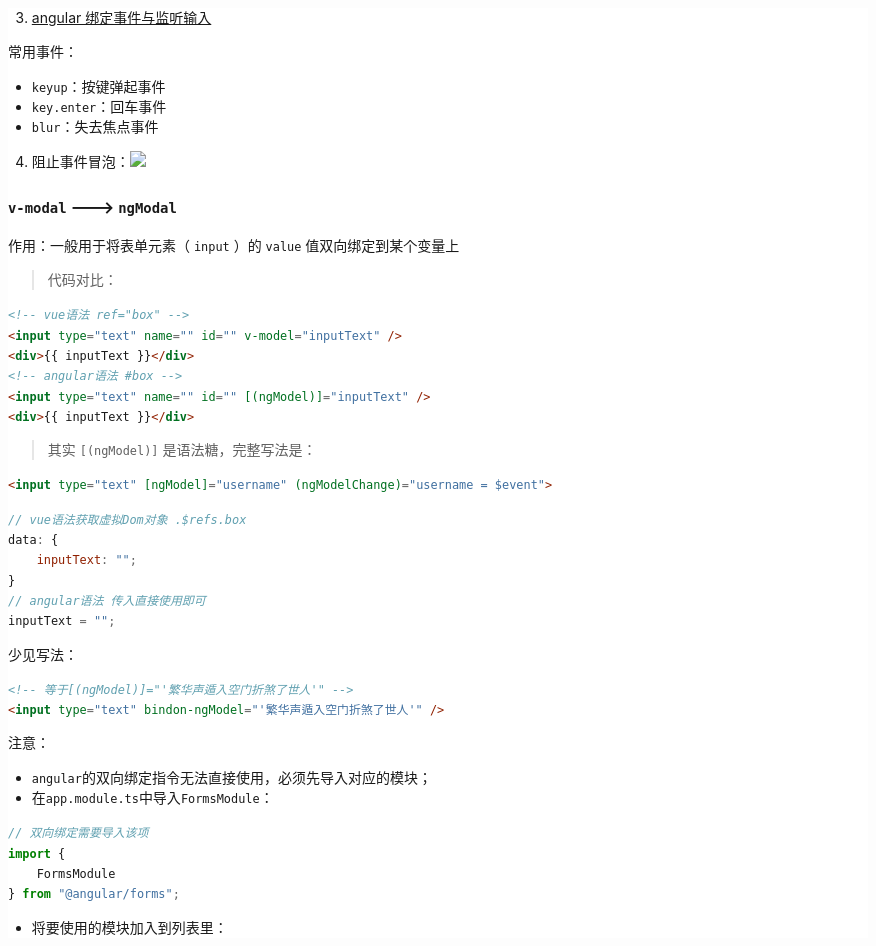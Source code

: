 3. [angular 绑定事件与监听输入](https://angular.cn/guide/user-input)

常用事件：

* `keyup`：按键弹起事件
* `key.enter`：回车事件
* `blur`：失去焦点事件
4. 阻止事件冒泡：![](https://pic.downk.cc/item/5f8557d91cd1bbb86ba5c4d1.jpg)

### `v-modal` ---> `ngModal`

作用：一般用于将表单元素（ `input` ）的 `value` 值双向绑定到某个变量上

> 代码对比：

``` html
<!-- vue语法 ref="box" -->
<input type="text" name="" id="" v-model="inputText" />
<div>{{ inputText }}</div>
<!-- angular语法 #box -->
<input type="text" name="" id="" [(ngModel)]="inputText" />
<div>{{ inputText }}</div>
```

> 其实 `[(ngModel)]` 是语法糖，完整写法是：

``` html
<input type="text" [ngModel]="username" (ngModelChange)="username = $event">
```

``` js
// vue语法获取虚拟Dom对象 .$refs.box
data: {
    inputText: "";
}
// angular语法 传入直接使用即可
inputText = "";
```

少见写法：

``` html
<!-- 等于[(ngModel)]="'繁华声遁入空门折煞了世人'" -->
<input type="text" bindon-ngModel="'繁华声遁入空门折煞了世人'" />
```

注意：

* `angular`的双向绑定指令无法直接使用，必须先导入对应的模块；
* 在`app.module.ts`中导入`FormsModule`：

``` js
// 双向绑定需要导入该项
import {
    FormsModule
} from "@angular/forms";
```

* 将要使用的模块加入到列表里：

